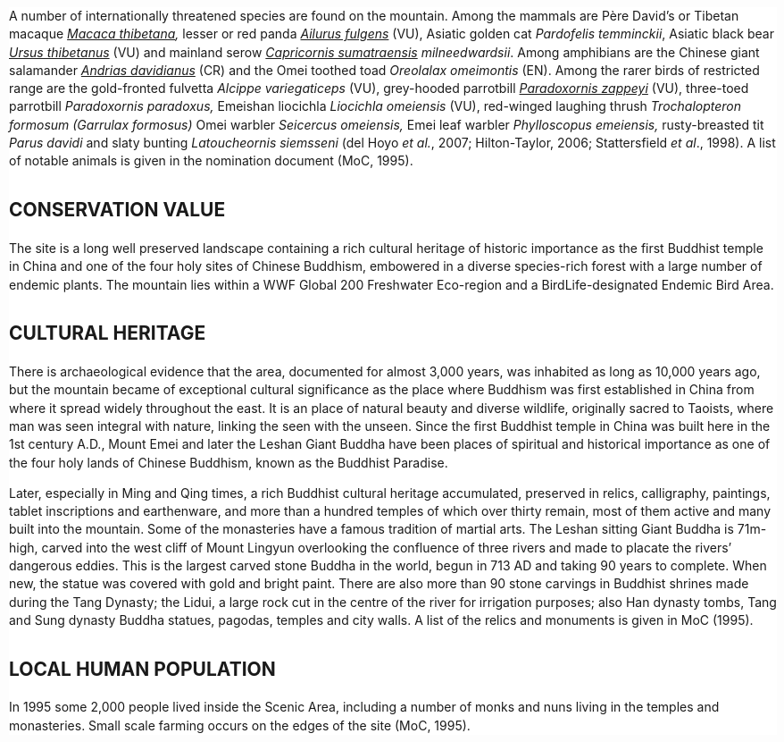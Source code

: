 A number of internationally threatened species are found on the mountain. Among the mammals are Père David’s or Tibetan macaque *[Macaca thibetana](http://quin.unep-wcmc.org/isdb/taxonomy/tax-gs-search2.cfm?GenName=Macaca&SpcName=thibetana),* lesser or red panda [*Ailurus fulgens*](http://quin.unep-wcmc.org/isdb/taxonomy/tax-gs-search2.cfm?GenName=Ailurus&SpcName=fulgens) (VU), Asiatic golden cat *Pardofelis temminckii*, Asiatic black bear [*Ursus thibetanus*](http://quin.unep-wcmc.org/isdb/taxonomy/tax-gs-search2.cfm?GenName=Selenarctos&SpcName=thibetanus) (VU) and mainland serow *[Capricornis sumatraensis](http://quin.unep-wcmc.org/isdb/taxonomy/tax-gs-search2.cfm?GenName=Capricornis&SpcName=sumatrensis) milneedwardsii*. Among amphibians are the Chinese giant salamander *[Andrias davidianus](http://quin.unep-wcmc.org/isdb/taxonomy/tax-gs-search2.cfm?GenName=Andrias&SpcName=davidianus)* (CR) and the Omei toothed toad *Oreolalax omeimontis* (EN). Among the rarer birds of restricted range are the gold-fronted fulvetta *Alcippe variegaticeps* (VU), grey-hooded parrotbill [*Paradoxornis zappeyi*](http://quin.unep-wcmc.org/isdb/taxonomy/tax-gs-search2.cfm?GenName=Paradoxornis&SpcName=zappeyi) (VU), three-toed parrotbill *Paradoxornis paradoxus,* Emeishan liocichla *Liocichla omeiensis* (VU), red-winged laughing thrush *Trochalopteron formosum (Garrulax formosus)* Omei warbler *Seicercus omeiensis,* Emei leaf warbler *Phylloscopus emeiensis,* rusty-breasted tit *Parus davidi* and slaty bunting *Latoucheornis siemsseni* (del Hoyo *et al.*, 2007; Hilton-Taylor, 2006; Stattersfield *et al*., 1998). A list of notable animals is given in the nomination document (MoC, 1995).

CONSERVATION VALUE
------------------

The site is a long well preserved landscape containing a rich cultural heritage of historic importance as the first Buddhist temple in China and one of the four holy sites of Chinese Buddhism, embowered in a diverse species-rich forest with a large number of endemic plants. The mountain lies within a WWF Global 200 Freshwater Eco-region and a BirdLife-designated Endemic Bird Area.

CULTURAL HERITAGE
-----------------

There is archaeological evidence that the area, documented for almost 3,000 years, was inhabited as long as 10,000 years ago, but the mountain became of exceptional cultural significance as the place where Buddhism was first established in China from where it spread widely throughout the east. It is an place of natural beauty and diverse wildlife, originally sacred to Taoists, where man was seen integral with nature, linking the seen with the unseen. Since the first Buddhist temple in China was built here in the 1st century A.D., Mount Emei and later the Leshan Giant Buddha have been places of spiritual and historical importance as one of the four holy lands of Chinese Buddhism, known as the Buddhist Paradise.

Later, especially in Ming and Qing times, a rich Buddhist cultural heritage accumulated, preserved in relics, calligraphy, paintings, tablet inscriptions and earthenware, and more than a hundred temples of which over thirty remain, most of them active and many built into the mountain. Some of the monasteries have a famous tradition of martial arts. The Leshan sitting Giant Buddha is 71m-high, carved into the west cliff of Mount Lingyun overlooking the confluence of three rivers and made to placate the rivers’ dangerous eddies. This is the largest carved stone Buddha in the world, begun in 713 AD and taking 90 years to complete. When new, the statue was covered with gold and bright paint. There are also more than 90 stone carvings in Buddhist shrines made during the Tang Dynasty; the Lidui, a large rock cut in the centre of the river for irrigation purposes; also Han dynasty tombs, Tang and Sung dynasty Buddha statues, pagodas, temples and city walls. A list of the relics and monuments is given in MoC (1995).

LOCAL HUMAN POPULATION
----------------------

In 1995 some 2,000 people lived inside the Scenic Area, including a number of monks and nuns living in the temples and monasteries. Small scale farming occurs on the edges of the site (MoC, 1995).
